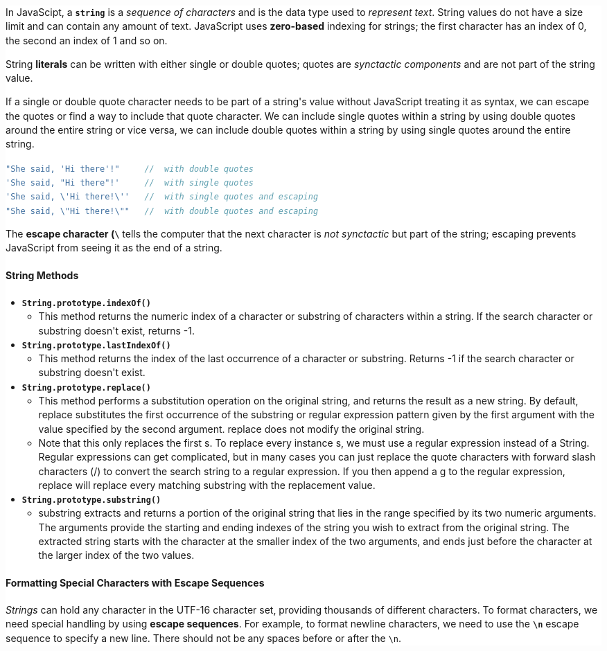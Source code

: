 In JavaScipt, a **`string`** is a *sequence of characters* and is the data type used to *represent text*. String values do not have a size limit and can contain any amount of text. JavaScript uses **zero-based** indexing for strings; the first character has an index of 0, the second an index of 1 and so on.

String **literals** can be written with either single or double quotes; quotes are *synctactic components* and are not part of the string value.

If a single or double quote character needs to be part of a string's value without JavaScript treating it as syntax, we can escape the quotes or find a way to include that quote character. We can include single quotes within a string by using double quotes around the entire string or vice versa, we can include double quotes within a string by using single quotes around the entire string.

```js
"She said, 'Hi there'!"     //  with double quotes
'She said, "Hi there"!'     //  with single quotes
'She said, \'Hi there!\''   //  with single quotes and escaping
"She said, \"Hi there!\""   //  with double quotes and escaping
``` 

The **escape character (`\`** tells the computer that the next character is *not synctactic* but part of the string; escaping prevents JavaScript from seeing it as the end of a string. 

#### String Methods

* **`String.prototype.indexOf()`**
  * This method returns the numeric index of a character or substring of characters within a string. If the search character or substring doesn't exist, returns -1.
* **`String.prototype.lastIndexOf()`**
  * This method returns the index of the last occurrence of a character or substring. Returns -1 if the search character or substring doesn't exist.
* **`String.prototype.replace()`**
  * This method performs a substitution operation on the original string, and returns the result as a new string. By default, replace substitutes the first occurrence of the substring or regular expression pattern given by the first argument with the value specified by the second argument. replace does not modify the original string.
  * Note that this only replaces the first s. To replace every instance s, we must use a regular expression instead of a String. Regular expressions can get complicated, but in many cases you can just replace the quote characters with forward slash characters (/) to convert the search string to a regular expression. If you then append a g to the regular expression, replace will replace every matching substring with the replacement value.
* **`String.prototype.substring()`**
  * substring extracts and returns a portion of the original string that lies in the range specified by its two numeric arguments. The arguments provide the starting and ending indexes of the string you wish to extract from the original string. The extracted string starts with the character at the smaller index of the two arguments, and ends just before the character at the larger index of the two values. 

#### Formatting Special Characters with Escape Sequences

*Strings* can hold any character in the UTF-16 character set, providing thousands of different characters. To format characters, we need special handling by using **escape sequences**. For example, to format newline characters, we need to use the **`\n`** escape sequence to specify a new line. There should not be any spaces before or after the `\n`.
